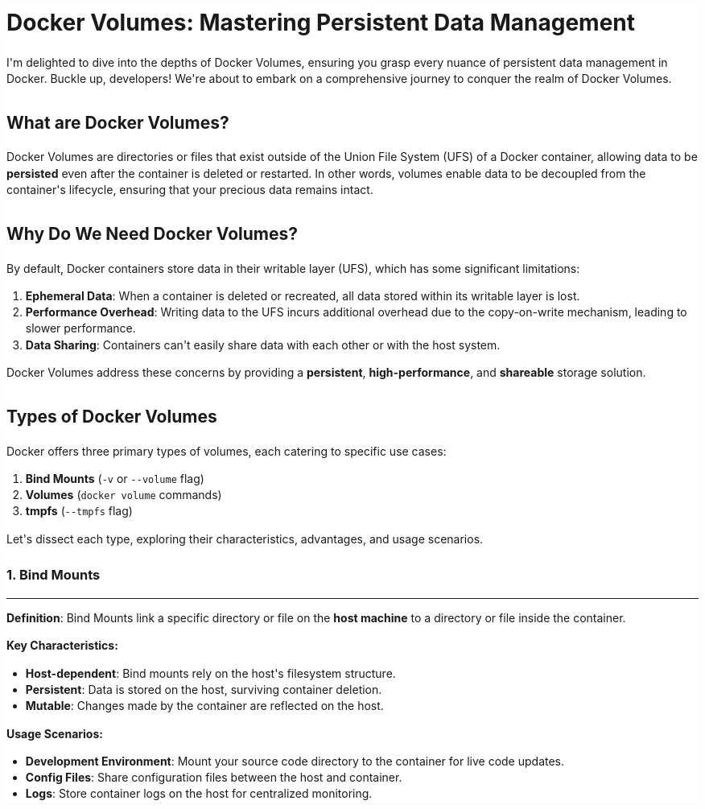 **Docker Volumes: Mastering Persistent Data Management**
===========================================================

 I'm delighted to dive into the depths of Docker Volumes, ensuring you grasp every nuance of persistent data management in Docker. Buckle up, developers! We're about to embark on a comprehensive journey to conquer the realm of Docker Volumes.

**What are Docker Volumes?**
---------------------------

Docker Volumes are directories or files that exist outside of the Union File System (UFS) of a Docker container, allowing data to be **persisted** even after the container is deleted or restarted. In other words, volumes enable data to be decoupled from the container's lifecycle, ensuring that your precious data remains intact.

**Why Do We Need Docker Volumes?**
---------------------------------

By default, Docker containers store data in their writable layer (UFS), which has some significant limitations:

1.  **Ephemeral Data**: When a container is deleted or recreated, all data stored within its writable layer is lost.
2.  **Performance Overhead**: Writing data to the UFS incurs additional overhead due to the copy-on-write mechanism, leading to slower performance.
3.  **Data Sharing**: Containers can't easily share data with each other or with the host system.

Docker Volumes address these concerns by providing a **persistent**, **high-performance**, and **shareable** storage solution.

**Types of Docker Volumes**
---------------------------

Docker offers three primary types of volumes, each catering to specific use cases:

1.  **Bind Mounts** (`-v` or `--volume` flag)
2.  **Volumes** (`docker volume` commands)
3.  **tmpfs** (`--tmpfs` flag)

Let's dissect each type, exploring their characteristics, advantages, and usage scenarios.

### **1. Bind Mounts**
---------------------

**Definition**: Bind Mounts link a specific directory or file on the **host machine** to a directory or file inside the container.

**Key Characteristics:**

*   **Host-dependent**: Bind mounts rely on the host's filesystem structure.
*   **Persistent**: Data is stored on the host, surviving container deletion.
*   **Mutable**: Changes made by the container are reflected on the host.

**Usage Scenarios:**

*   **Development Environment**: Mount your source code directory to the container for live code updates.
*   **Config Files**: Share configuration files between the host and container.
*   **Logs**: Store container logs on the host for centralized monitoring.
